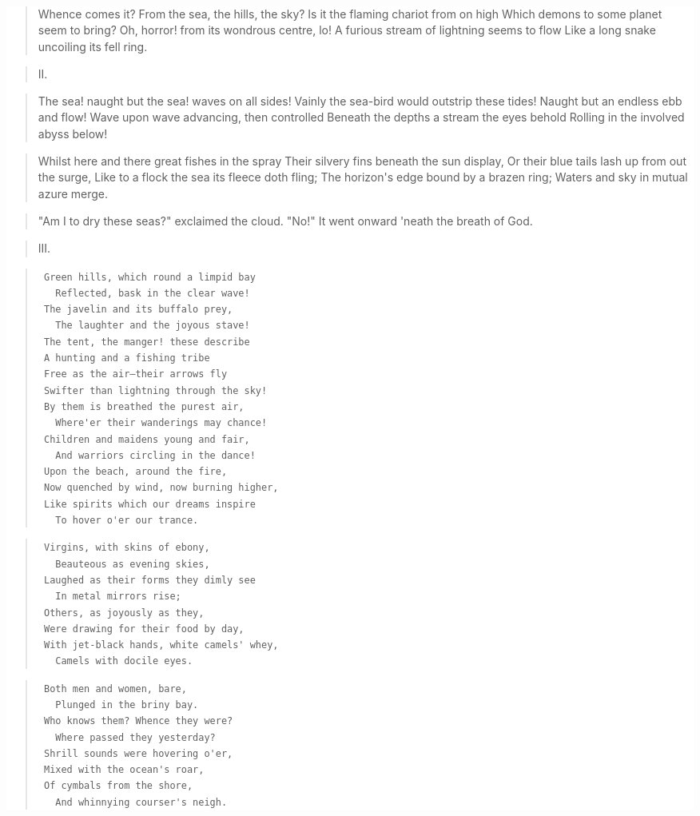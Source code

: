 >    Whence comes it? From the sea, the hills, the sky?
>    Is it the flaming chariot from on high
>        Which demons to some planet seem to bring?
>    Oh, horror! from its wondrous centre, lo!
>    A furious stream of lightning seems to flow
>        Like a long snake uncoiling its fell ring.

>    II.

>    The sea! naught but the sea! waves on all sides!
>    Vainly the sea-bird would outstrip these tides!
>        Naught but an endless ebb and flow!
>    Wave upon wave advancing, then controlled
>    Beneath the depths a stream the eyes behold
>        Rolling in the involved abyss below!

>    Whilst here and there great fishes in the spray
>    Their silvery fins beneath the sun display,
>        Or their blue tails lash up from out the surge,
>    Like to a flock the sea its fleece doth fling;
>    The horizon's edge bound by a brazen ring;
>        Waters and sky in mutual azure merge.

>    "Am I to dry these seas?" exclaimed the cloud.
>    "No!" It went onward 'neath the breath of God.

>    III.

>      Green hills, which round a limpid bay
>        Reflected, bask in the clear wave!
>      The javelin and its buffalo prey,
>        The laughter and the joyous stave!
>      The tent, the manger! these describe
>      A hunting and a fishing tribe
>      Free as the air—their arrows fly
>      Swifter than lightning through the sky!
>      By them is breathed the purest air,
>        Where'er their wanderings may chance!
>      Children and maidens young and fair,
>        And warriors circling in the dance!
>      Upon the beach, around the fire,
>      Now quenched by wind, now burning higher,
>      Like spirits which our dreams inspire
>        To hover o'er our trance.

>      Virgins, with skins of ebony,
>        Beauteous as evening skies,
>      Laughed as their forms they dimly see
>        In metal mirrors rise;
>      Others, as joyously as they,
>      Were drawing for their food by day,
>      With jet-black hands, white camels' whey,
>        Camels with docile eyes.

>      Both men and women, bare,
>        Plunged in the briny bay.
>      Who knows them? Whence they were?
>        Where passed they yesterday?
>      Shrill sounds were hovering o'er,
>      Mixed with the ocean's roar,
>      Of cymbals from the shore,
>        And whinnying courser's neigh.
